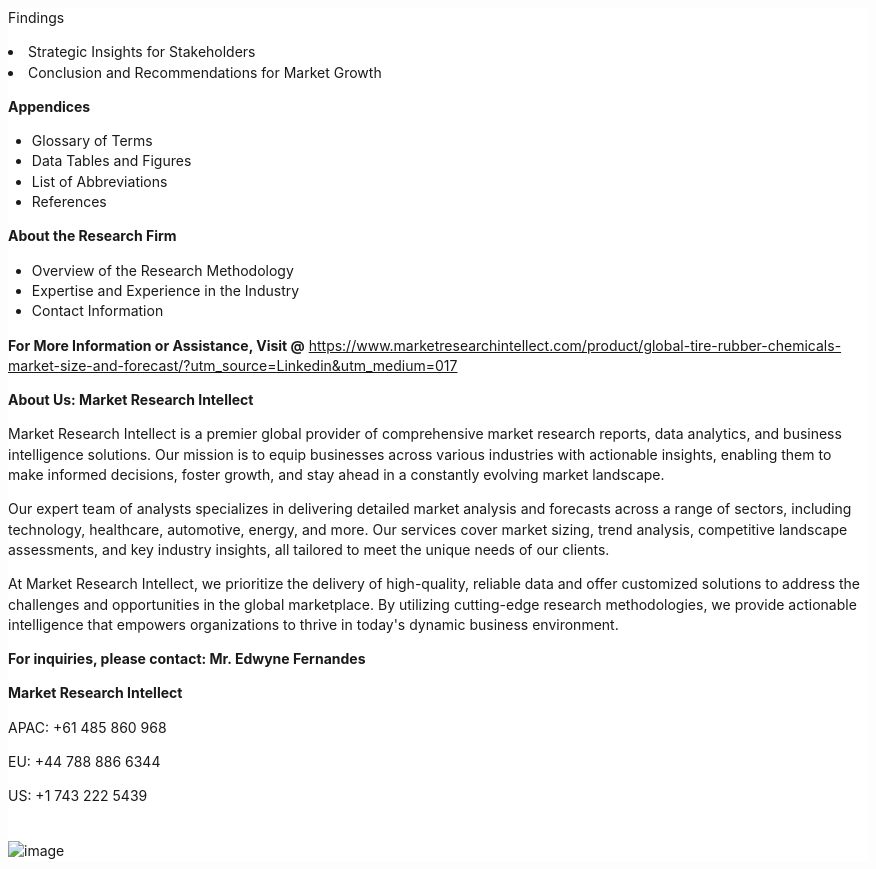 Findings</li><li>Strategic Insights for Stakeholders</li><li>Conclusion and Recommendations for Market Growth</li></ul><p><strong>Appendices</strong></p><ul><li>Glossary of Terms</li><li>Data Tables and Figures</li><li>List of Abbreviations</li><li>References</li></ul><p><strong>About the Research Firm</strong></p><ul><li>Overview of the Research Methodology</li><li>Expertise and Experience in the Industry</li><li>Contact Information</li></ul></div><div class="article-main__content" data-test-id="publishing-text-block"><p><span class="font-[700]"><strong>For More Information or Assistance, Visit @</strong>&nbsp;<a href="https://www.marketresearchintellect.com/product/global-tire-rubber-chemicals-market-size-and-forecast/?utm_source=Linkedin&utm_medium=017">https://www.marketresearchintellect.com/product/global-tire-rubber-chemicals-market-size-and-forecast/?utm_source=Linkedin&utm_medium=017</a></span></p><p><strong>About Us: Market Research Intellect</strong></p><p>Market Research Intellect is a premier global provider of comprehensive market research reports, data analytics, and business intelligence solutions. Our mission is to equip businesses across various industries with actionable insights, enabling them to make informed decisions, foster growth, and stay ahead in a constantly evolving market landscape.</p><p>Our expert team of analysts specializes in delivering detailed market analysis and forecasts across a range of sectors, including technology, healthcare, automotive, energy, and more. Our services cover market sizing, trend analysis, competitive landscape assessments, and key industry insights, all tailored to meet the unique needs of our clients.</p><p>At Market Research Intellect, we prioritize the delivery of high-quality, reliable data and offer customized solutions to address the challenges and opportunities in the global marketplace. By utilizing cutting-edge research methodologies, we provide actionable intelligence that empowers organizations to thrive in today's dynamic business environment.</p><p><strong>For inquiries, please contact: Mr. Edwyne Fernandes</strong></p><p><strong>Market Research Intellect</strong></p><p>APAC: +61 485 860 968</p><p>EU: +44 788 886 6344</p><p>US: +1 743 222 5439</p></div><div class="article-main__content" data-test-id="publishing-text-block">&nbsp;</div>
![image](https://github.com/user-attachments/assets/e5180107-0ef9-44c4-b79a-b26a37e0a650)
